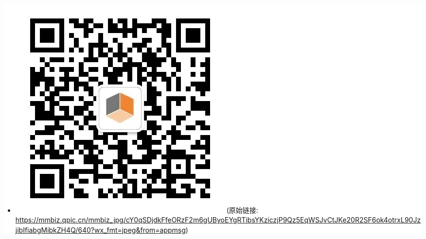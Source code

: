 - ![](./images/image_13.jpg) (原始链接: https://mmbiz.qpic.cn/mmbiz_jpg/cY0qSDjdkFfeORzF2m6gUByoEYgRTibsYKziczjP9Qz5EqWSJvCtJKe20R2SF6ok4otrxL90JzjibIfiabgMibkZH4Q/640?wx_fmt=jpeg&from=appmsg)
